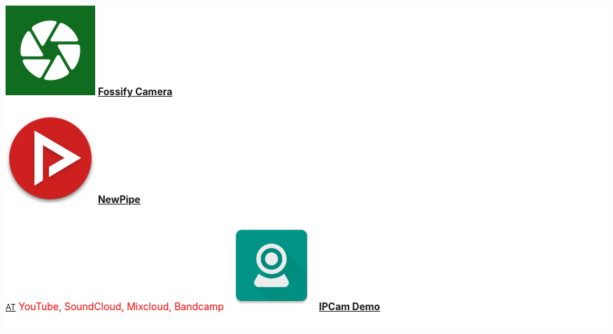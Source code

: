 <tr id="org.fossify.camera"><td><a target="_blank" href="https://f-droid.org/en/packages/org.fossify.camera"><img alt="icon" width="128px" src="icons/org.fossify.camera.png"></a></td>
<td valign="top"><a target="_blank" href="https://f-droid.org/en/packages/org.fossify.camera"><strong>Fossify Camera</strong></a><br>
<br><small></small></td>
<td valign="top"><font color="red"></font></td></tr>
<tr id="org.schabi.newpipe"><td><a target="_blank" href="https://f-droid.org/en/packages/org.schabi.newpipe"><img alt="icon" width="128px" src="icons/org.schabi.newpipe.png"></a></td>
<td valign="top"><a target="_blank" href="https://f-droid.org/en/packages/org.schabi.newpipe"><strong>NewPipe</strong></a><br>
<br><small><a target="_blank" href="https://alternativeto.net/software/newpipe/about/">AT</a></small></td>
<td valign="top"><font color="red">YouTube, SoundCloud, Mixcloud, Bandcamp</font></td></tr>
<tr id="com.github.niqdev.ipcam"><td><a target="_blank" href="https://f-droid.org/en/packages/com.github.niqdev.ipcam"><img alt="icon" width="128px" src="icons/com.github.niqdev.ipcam.png"></a></td>
<td valign="top"><a target="_blank" href="https://f-droid.org/en/packages/com.github.niqdev.ipcam"><strong>IPCam Demo</strong></a><br>
<br><small></small></td>
<td valign="top"><font color="red"></font></td></tr>